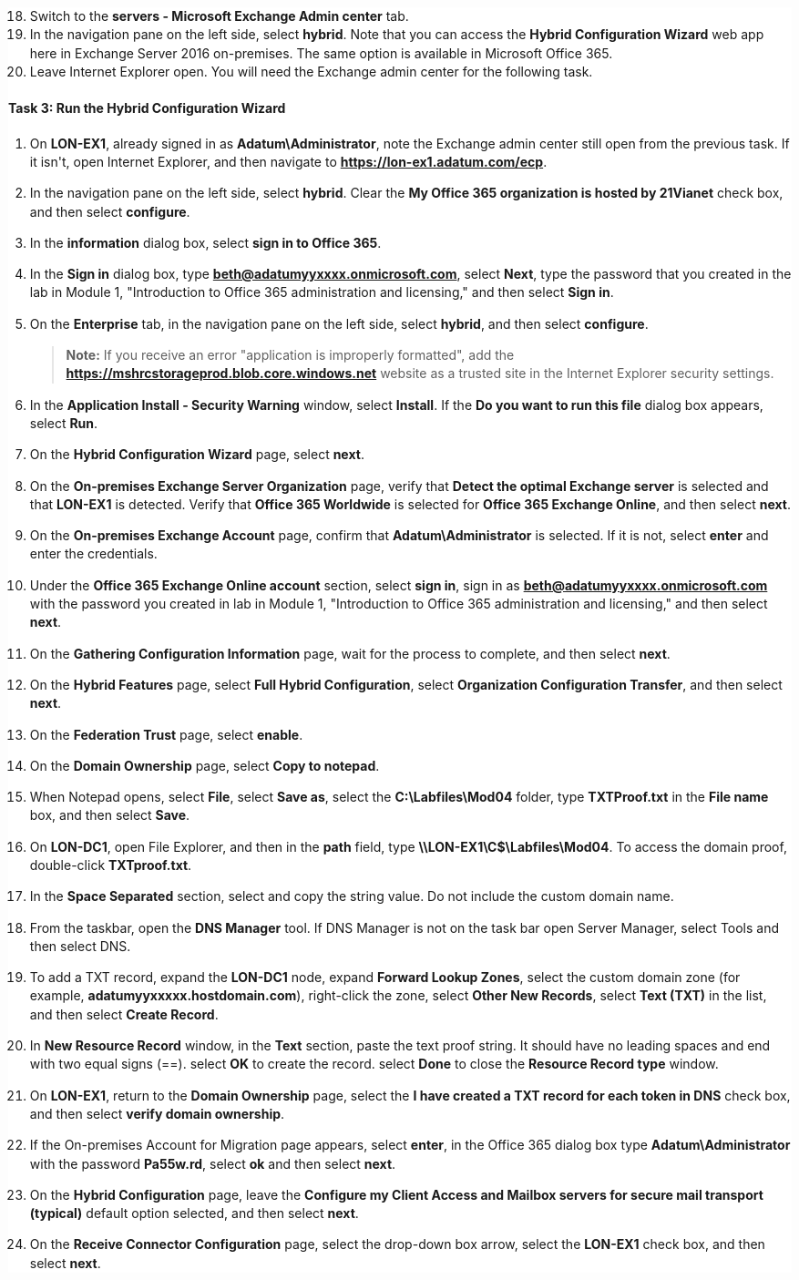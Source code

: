 18. Switch to the **servers - Microsoft Exchange Admin center** tab.
19. In the navigation pane on the left side, select **hybrid**. Note that you can access the **Hybrid Configuration Wizard** web app here in Exchange Server 2016 on-premises. The same option is available in Microsoft Office 365.
20. Leave Internet Explorer open. You will need the Exchange admin center for the following task.


#### Task 3: Run the Hybrid Configuration Wizard
  

1. On **LON-EX1**, already signed in as **Adatum\Administrator**, note the Exchange admin center still open from the previous task. If it isn't, open Internet Explorer, and then navigate to **https://lon-ex1.adatum.com/ecp**.
2. In the navigation pane on the left side, select **hybrid**. Clear the **My Office 365 organization is hosted by 21Vianet** check box, and then select **configure**.
3. In the **information** dialog box, select **sign in to Office 365**.
4. In the **Sign in** dialog box, type **beth@adatumyyxxxx.onmicrosoft.com**, select **Next**, type the password that you created in the lab in Module 1, "Introduction to Office 365 administration and licensing," and then select **Sign in**.
5. On the **Enterprise** tab, in the navigation pane on the left side, select **hybrid**, and then select **configure**.

    > **Note:** If you receive an error "application is improperly formatted", add the **https://mshrcstorageprod.blob.core.windows.net** website as a trusted site in the Internet Explorer security settings.

6. In the **Application Install - Security Warning** window, select **Install**. If the **Do you want to run this file** dialog box appears, select **Run**.
7. On the **Hybrid Configuration Wizard** page, select **next**.
8. On the **On-premises Exchange Server Organization** page, verify that **Detect the optimal Exchange server** is selected and that **LON-EX1** is detected. Verify that **Office 365 Worldwide** is selected for **Office 365 Exchange Online**, and then select **next**.
9. On the **On-premises Exchange Account** page, confirm that **Adatum\Administrator** is selected. If it is not, select **enter** and enter the credentials.
10. Under the **Office 365 Exchange Online account** section, select **sign in**, sign in as **beth@adatumyyxxxx.onmicrosoft.com** with the password you created in lab in Module 1, "Introduction to Office 365 administration and licensing," and then select **next**.
11. On the **Gathering Configuration Information** page, wait for the process to complete, and then select **next**.
12. On the **Hybrid Features** page, select **Full Hybrid Configuration**, select **Organization Configuration Transfer**, and then select **next**.
13. On the **Federation Trust** page, select **enable**.
14. On the **Domain Ownership** page, select **Copy to notepad**.
15. When Notepad opens, select **File**, select **Save as**, select the **C:\Labfiles\Mod04** folder, type **TXTProof.txt** in the **File name** box, and then select **Save**.
16. On **LON-DC1**, open File Explorer, and then in the **path** field, type **\\\LON-EX1\C$\Labfiles\Mod04**. To access the domain proof, double-click **TXTproof.txt**.
17. In the **Space Separated** section, select and copy the string value. Do not include the custom domain name.
18. From the taskbar, open the **DNS Manager** tool. If DNS Manager is not on the task bar open Server Manager, select Tools and then select DNS.
19. To add a TXT record, expand the **LON-DC1** node, expand **Forward Lookup Zones**, select the custom domain zone (for example, **adatumyyxxxxx.hostdomain.com**), right-click the zone, select **Other New Records**, select **Text (TXT)** in the list, and then select **Create Record**.
20. In **New Resource Record** window, in the **Text** section, paste the text proof string. It should have no leading spaces and end with two equal signs (==). select **OK** to create the record. select **Done** to close the **Resource Record type** window.
21. On **LON-EX1**, return to the **Domain Ownership** page, select the **I have created a TXT record for each token in DNS** check box, and then select **verify domain ownership**.
22. If the On-premises Account for Migration page appears, select **enter**, in the Office 365 dialog box type **Adatum\Administrator** with the password **Pa55w.rd**, select **ok** and then select **next**.
23. On the **Hybrid Configuration** page, leave the **Configure my Client Access and Mailbox servers for secure mail transport (typical)** default option selected, and then select **next**.
24. On the **Receive Connector Configuration** page, select the drop-down box arrow, select the **LON-EX1** check box, and then select **next**.